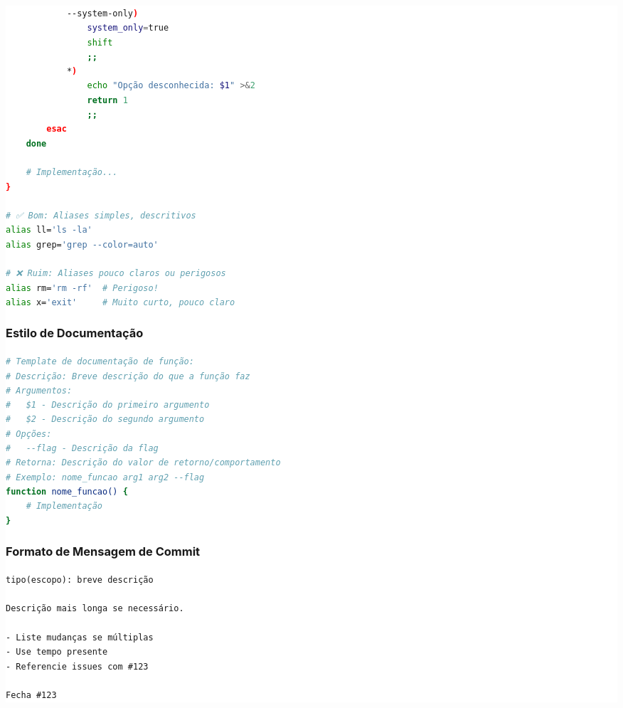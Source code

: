 ```bash
            --system-only)
                system_only=true
                shift
                ;;
            *)
                echo "Opção desconhecida: $1" >&2
                return 1
                ;;
        esac
    done

    # Implementação...
}

# ✅ Bom: Aliases simples, descritivos
alias ll='ls -la'
alias grep='grep --color=auto'

# ❌ Ruim: Aliases pouco claros ou perigosos
alias rm='rm -rf'  # Perigoso!
alias x='exit'     # Muito curto, pouco claro
```

### Estilo de Documentação

```bash
# Template de documentação de função:
# Descrição: Breve descrição do que a função faz
# Argumentos:
#   $1 - Descrição do primeiro argumento
#   $2 - Descrição do segundo argumento
# Opções:
#   --flag - Descrição da flag
# Retorna: Descrição do valor de retorno/comportamento
# Exemplo: nome_funcao arg1 arg2 --flag
function nome_funcao() {
    # Implementação
}
```

### Formato de Mensagem de Commit

```text
tipo(escopo): breve descrição

Descrição mais longa se necessário.

- Liste mudanças se múltiplas
- Use tempo presente
- Referencie issues com #123

Fecha #123
```
